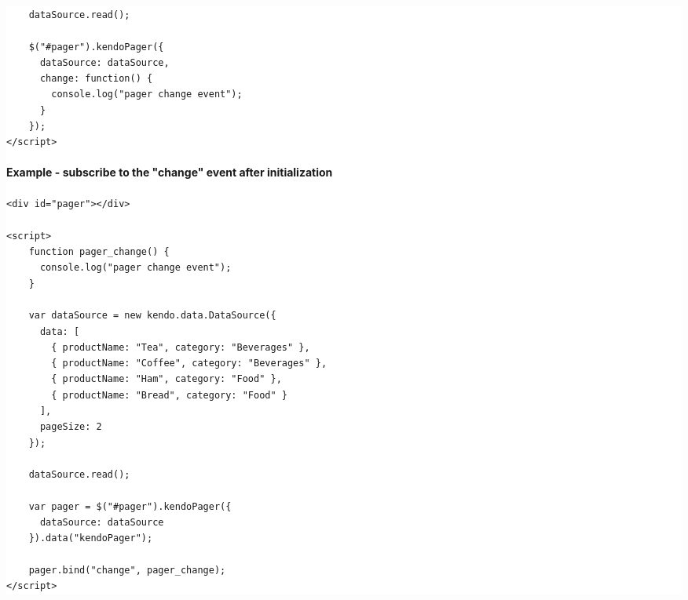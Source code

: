         dataSource.read();

        $("#pager").kendoPager({
          dataSource: dataSource,
          change: function() {
            console.log("pager change event");
          }
        });
    </script>

#### Example - subscribe to the "change" event after initialization
    <div id="pager"></div>

    <script>
        function pager_change() {
          console.log("pager change event");
        }

        var dataSource = new kendo.data.DataSource({
          data: [
            { productName: "Tea", category: "Beverages" },
            { productName: "Coffee", category: "Beverages" },
            { productName: "Ham", category: "Food" },
            { productName: "Bread", category: "Food" }
          ],
          pageSize: 2
        });

        dataSource.read();

        var pager = $("#pager").kendoPager({
          dataSource: dataSource
        }).data("kendoPager");

        pager.bind("change", pager_change);
    </script>
